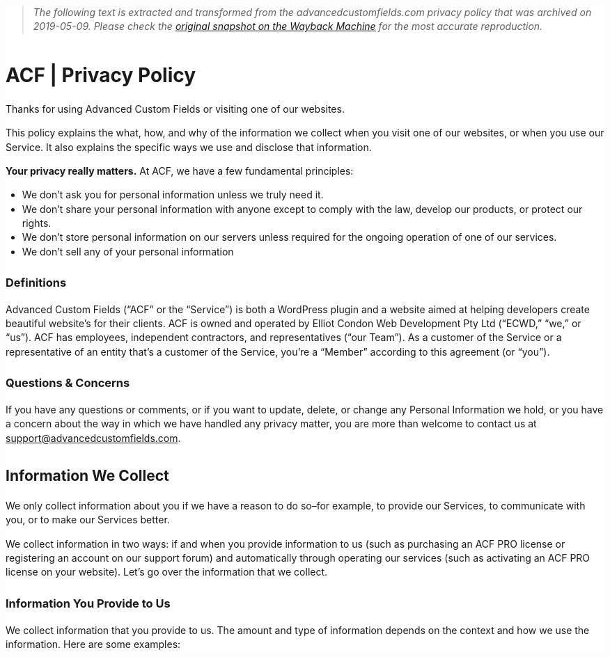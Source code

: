 > *The following text is extracted and transformed from the advancedcustomfields.com privacy policy that was archived on 2019-05-09. Please check the [original snapshot on the Wayback Machine](https://web.archive.org/web/20190509075125id_/https%3A//www.advancedcustomfields.com/legal/privacy) for the most accurate reproduction.*

# ACF | Privacy Policy

Thanks for using Advanced Custom Fields or visiting one of our websites.

This policy explains the what, how, and why of the information we collect when you visit one of our websites, or when you use our Service. It also explains the specific ways we use and disclose that information.

**Your privacy really matters.** At ACF, we have a few fundamental principles:

  * We don’t ask you for personal information unless we truly need it.
  * We don’t share your personal information with anyone except to comply with the law, develop our products, or protect our rights.
  * We don’t store personal information on our servers unless required for the ongoing operation of one of our services.
  * We don’t sell any of your personal information



### Definitions

Advanced Custom Fields (“ACF” or the “Service”) is both a WordPress plugin and a website aimed at helping developers create beautiful website’s for their clients. ACF is owned and operated by Elliot Condon Web Development Pty Ltd (“ECWD,” “we,” or “us”). ACF has employees, independent contractors, and representatives (“our Team”). As a customer of the Service or a representative of an entity that’s a customer of the Service, you’re a “Member” according to this agreement (or “you”).

### Questions & Concerns

If you have any questions or comments, or if you want to update, delete, or change any Personal Information we hold, or you have a concern about the way in which we have handled any privacy matter, you are more than welcome to contact us at [support@advancedcustomfields.com](mailto:support@advancedcustomfields.com).

## Information We Collect

We only collect information about you if we have a reason to do so–for example, to provide our Services, to communicate with you, or to make our Services better.

We collect information in two ways: if and when you provide information to us (such as purchasing an ACF PRO license or registering an account on our support forum) and automatically through operating our services (such as activating an ACF PRO license on your website). Let’s go over the information that we collect.

### Information You Provide to Us

We collect information that you provide to us. The amount and type of information depends on the context and how we use the information. Here are some examples:
